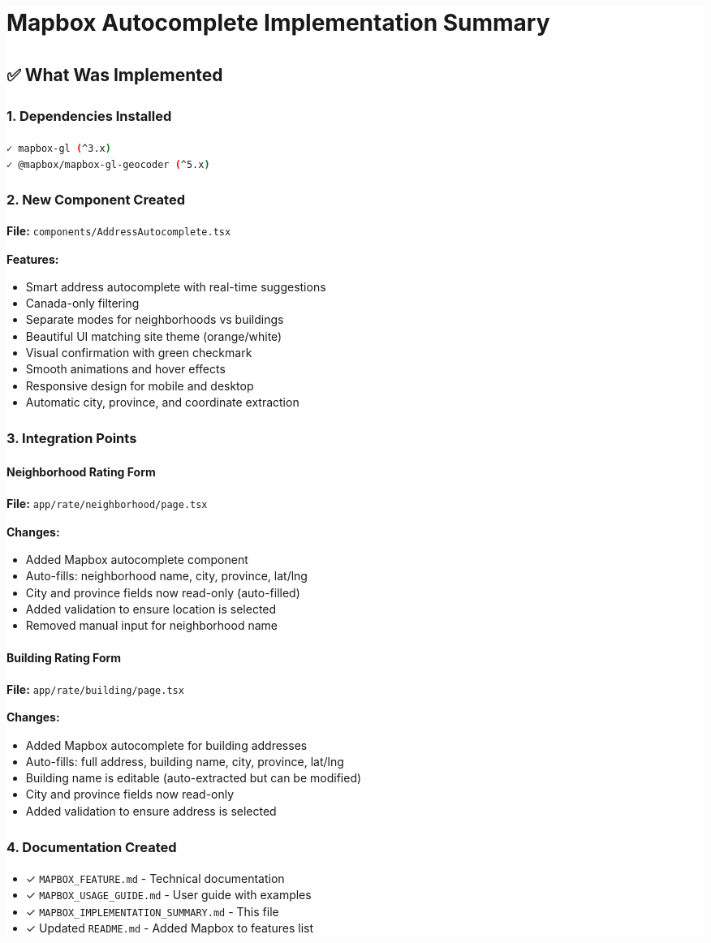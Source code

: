 # Mapbox Autocomplete Implementation Summary

## ✅ What Was Implemented

### 1. Dependencies Installed
```bash
✓ mapbox-gl (^3.x)
✓ @mapbox/mapbox-gl-geocoder (^5.x)
```

### 2. New Component Created
**File:** `components/AddressAutocomplete.tsx`

**Features:**
- Smart address autocomplete with real-time suggestions
- Canada-only filtering
- Separate modes for neighborhoods vs buildings
- Beautiful UI matching site theme (orange/white)
- Visual confirmation with green checkmark
- Smooth animations and hover effects
- Responsive design for mobile and desktop
- Automatic city, province, and coordinate extraction

### 3. Integration Points

#### Neighborhood Rating Form
**File:** `app/rate/neighborhood/page.tsx`

**Changes:**
- Added Mapbox autocomplete component
- Auto-fills: neighborhood name, city, province, lat/lng
- City and province fields now read-only (auto-filled)
- Added validation to ensure location is selected
- Removed manual input for neighborhood name

#### Building Rating Form
**File:** `app/rate/building/page.tsx`

**Changes:**
- Added Mapbox autocomplete for building addresses
- Auto-fills: full address, building name, city, province, lat/lng
- Building name is editable (auto-extracted but can be modified)
- City and province fields now read-only
- Added validation to ensure address is selected

### 4. Documentation Created
- ✓ `MAPBOX_FEATURE.md` - Technical documentation
- ✓ `MAPBOX_USAGE_GUIDE.md` - User guide with examples
- ✓ `MAPBOX_IMPLEMENTATION_SUMMARY.md` - This file
- ✓ Updated `README.md` - Added Mapbox to features list
